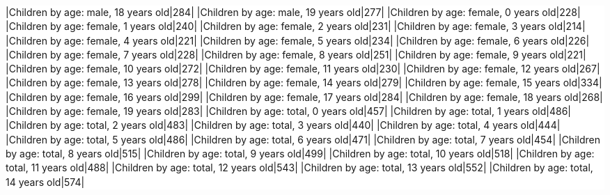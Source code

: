 |Children by age: male, 18 years old|284|
|Children by age: male, 19 years old|277|
|Children by age: female, 0 years old|228|
|Children by age: female, 1 years old|240|
|Children by age: female, 2 years old|231|
|Children by age: female, 3 years old|214|
|Children by age: female, 4 years old|221|
|Children by age: female, 5 years old|234|
|Children by age: female, 6 years old|226|
|Children by age: female, 7 years old|228|
|Children by age: female, 8 years old|251|
|Children by age: female, 9 years old|221|
|Children by age: female, 10 years old|272|
|Children by age: female, 11 years old|230|
|Children by age: female, 12 years old|267|
|Children by age: female, 13 years old|278|
|Children by age: female, 14 years old|279|
|Children by age: female, 15 years old|334|
|Children by age: female, 16 years old|299|
|Children by age: female, 17 years old|284|
|Children by age: female, 18 years old|268|
|Children by age: female, 19 years old|283|
|Children by age: total, 0 years old|457|
|Children by age: total, 1 years old|486|
|Children by age: total, 2 years old|483|
|Children by age: total, 3 years old|440|
|Children by age: total, 4 years old|444|
|Children by age: total, 5 years old|486|
|Children by age: total, 6 years old|471|
|Children by age: total, 7 years old|454|
|Children by age: total, 8 years old|515|
|Children by age: total, 9 years old|499|
|Children by age: total, 10 years old|518|
|Children by age: total, 11 years old|488|
|Children by age: total, 12 years old|543|
|Children by age: total, 13 years old|552|
|Children by age: total, 14 years old|574|